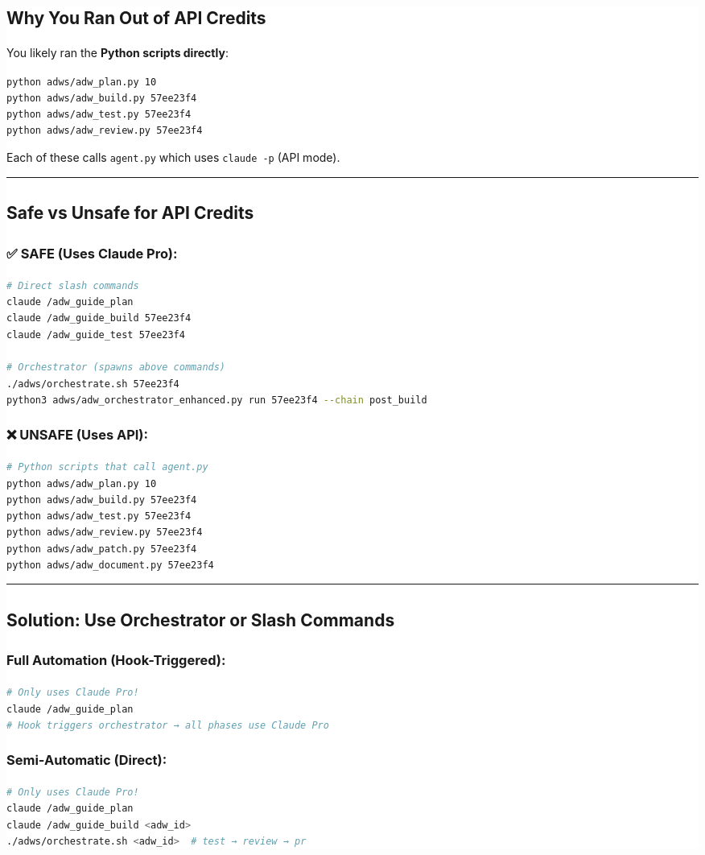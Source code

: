 
## Why You Ran Out of API Credits

You likely ran the **Python scripts directly**:
```bash
python adws/adw_plan.py 10
python adws/adw_build.py 57ee23f4
python adws/adw_test.py 57ee23f4
python adws/adw_review.py 57ee23f4
```

Each of these calls `agent.py` which uses `claude -p` (API mode).

---

## Safe vs Unsafe for API Credits

### ✅ SAFE (Uses Claude Pro):
```bash
# Direct slash commands
claude /adw_guide_plan
claude /adw_guide_build 57ee23f4
claude /adw_guide_test 57ee23f4

# Orchestrator (spawns above commands)
./adws/orchestrate.sh 57ee23f4
python3 adws/adw_orchestrator_enhanced.py run 57ee23f4 --chain post_build
```

### ❌ UNSAFE (Uses API):
```bash
# Python scripts that call agent.py
python adws/adw_plan.py 10
python adws/adw_build.py 57ee23f4
python adws/adw_test.py 57ee23f4
python adws/adw_review.py 57ee23f4
python adws/adw_patch.py 57ee23f4
python adws/adw_document.py 57ee23f4
```

---

## Solution: Use Orchestrator or Slash Commands

### Full Automation (Hook-Triggered):
```bash
# Only uses Claude Pro!
claude /adw_guide_plan
# Hook triggers orchestrator → all phases use Claude Pro
```

### Semi-Automatic (Direct):
```bash
# Only uses Claude Pro!
claude /adw_guide_plan
claude /adw_guide_build <adw_id>
./adws/orchestrate.sh <adw_id>  # test → review → pr
```
